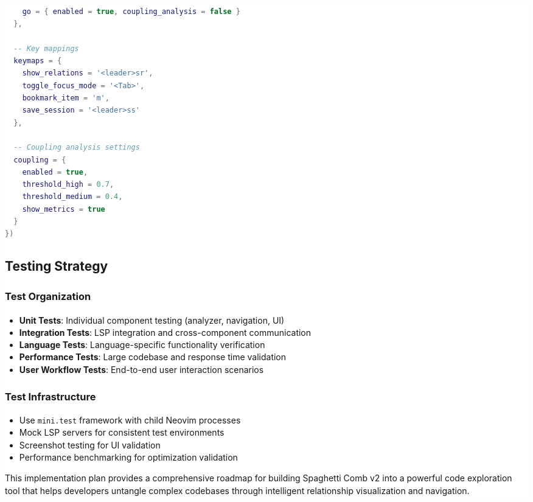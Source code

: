 ```lua
    go = { enabled = true, coupling_analysis = false }
  },

  -- Key mappings
  keymaps = {
    show_relations = '<leader>sr',
    toggle_focus_mode = '<Tab>',
    bookmark_item = 'm',
    save_session = '<leader>ss'
  },

  -- Coupling analysis settings
  coupling = {
    enabled = true,
    threshold_high = 0.7,
    threshold_medium = 0.4,
    show_metrics = true
  }
})
```

## Testing Strategy

### Test Organization

- **Unit Tests**: Individual component testing (analyzer, navigation, UI)
- **Integration Tests**: LSP integration and cross-component communication
- **Language Tests**: Language-specific functionality verification
- **Performance Tests**: Large codebase and response time validation
- **User Workflow Tests**: End-to-end user interaction scenarios

### Test Infrastructure

- Use `mini.test` framework with child Neovim processes
- Mock LSP servers for consistent test environments
- Screenshot testing for UI validation
- Performance benchmarking for optimization validation

This implementation plan provides a comprehensive roadmap for building Spaghetti Comb v2 into a powerful code exploration tool that helps developers untangle complex codebases through intelligent relationship visualization and navigation.
